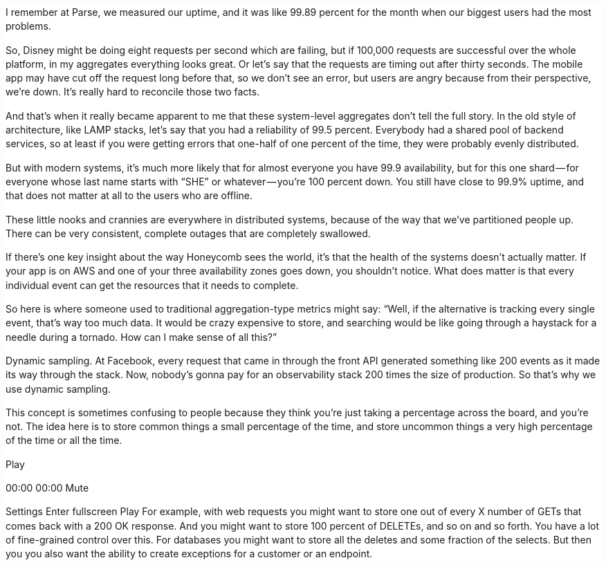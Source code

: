 I remember at Parse, we measured our uptime, and it was like 99.89 percent for the month when our biggest users had the most problems.

So, Disney might be doing eight requests per second which are failing, but if 100,000 requests are successful over the whole platform, in my aggregates everything looks great. Or let’s say that the requests are timing out after thirty seconds. The mobile app may have cut off the request long before that, so we don’t see an error, but users are angry because from their perspective, we’re down. It’s really hard to reconcile those two facts.

And that’s when it really became apparent to me that these system-level aggregates don’t tell the full story. In the old style of architecture, like LAMP stacks, let’s say that you had a reliability of 99.5 percent. Everybody had a shared pool of backend services, so at least if you were getting errors that one-half of one percent of the time, they were probably evenly distributed.


But with modern systems, it’s much more likely that for almost everyone you have 99.9 availability, but for this one shard — for everyone whose last name starts with “SHE” or whatever — you’re 100 percent down. You still have close to 99.9% uptime, and that does not matter at all to the users who are offline.

These little nooks and crannies are everywhere in distributed systems, because of the way that we’ve partitioned people up. There can be very consistent, complete outages that are completely swallowed.

If there’s one key insight about the way Honeycomb sees the world, it’s that the health of the systems doesn’t actually matter. If your app is on AWS and one of your three availability zones goes down, you shouldn’t notice. What does matter is that every individual event can get the resources that it needs to complete.

So here is where someone used to traditional aggregation-type metrics might say: “Well, if the alternative is tracking every single event, that’s way too much data. It would be crazy expensive to store, and searching would be like going through a haystack for a needle during a tornado. How can I make sense of all this?”

Dynamic sampling. At Facebook, every request that came in through the front API generated something like 200 events as it made its way through the stack. Now, nobody’s gonna pay for an observability stack 200 times the size of production. So that’s why we use dynamic sampling.

This concept is sometimes confusing to people because they think you’re just taking a percentage across the board, and you’re not. The idea here is to store common things a small percentage of the time, and store uncommon things a very high percentage of the time or all the time.

Play


00:00
00:00
Mute

Settings
Enter fullscreen
Play
For example, with web requests you might want to store one out of every X number of GETs that comes back with a 200 OK response. And you might want to store 100 percent of DELETEs, and so on and so forth. You have a lot of fine-grained control over this. For databases you might want to store all the deletes and some fraction of the selects. But then you you also want the ability to create exceptions for a customer or an endpoint.

